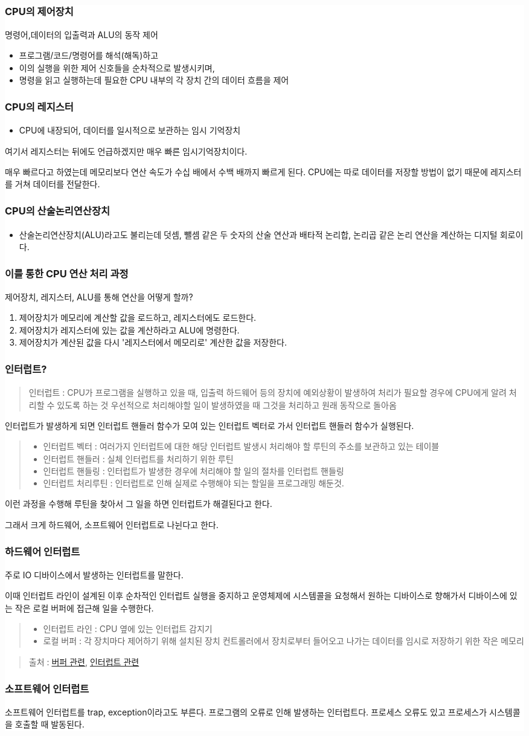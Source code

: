 ### CPU의 제어장치

명령어,데이터의 입출력과 ALU의 동작 제어
- 프로그램/코드/명령어를 해석(해독)하고
- 이의 실행을 위한 제어 신호들을 순차적으로 발생시키며,
- 명령을 읽고 실행하는데 필요한 CPU 내부의 각 장치 간의 데이터 흐름을 제어


### CPU의 레지스터
- CPU에 내장되어, 데이터를 일시적으로 보관하는 임시 기억장치

여기서 레지스터는 뒤에도 언급하겠지만 매우 빠른 임시기억장치이다. 

매우 빠르다고 하였는데 메모리보다 연산 속도가 수십 배에서 수백 배까지 빠르게 된다. CPU에는 따로 데이터를 저장할 방법이 없기 때문에 레지스터를 거쳐 데이터를 전달한다.


### CPU의 산술논리연산장치
- 산술논리연산장치(ALU)라고도 불리는데 덧셈, 뺄셈 같은 두 숫자의 산술 연산과 배타적 논리합, 논리곱 같은 논리 연산을 계산하는 디지털 회로이다.

### 이를 통한 CPU 연산 처리 과정
제어장치, 레지스터, ALU를 통해 연산을 어떻게 할까?

1. 제어장치가 메모리에 계산할 값을 로드하고, 레지스터에도 로드한다.
2. 제어장치가 레지스터에 있는 값을 계산하라고 ALU에 명령한다.
3. 제어장치가 계산된 값을 다시 '레지스터에서 메모리로' 계산한 값을 저장한다.


### 인터럽트?

> 인터럽트 : CPU가 프로그램을 실행하고 있을 때, 입출력 하드웨어 등의 장치에 예외상황이 발생하여 처리가 필요할 경우에 CPU에게 알려 처리할 수 있도록 하는 것
우선적으로 처리해야할 일이 발생하였을 때 그것을 처리하고 원래 동작으로 돌아옴

인터럽트가 발생하게 되면 인터럽트 핸들러 함수가 모여 있는 인터럽트 벡터로 가서 인터럽트 핸들러 함수가 실행된다.

> - 인터럽트 벡터 : 여러가지 인터럽트에 대한 해당 인터럽트 발생시 처리해야 할 루틴의 주소를 보관하고 있는 테이블
> - 인터럽트 핸들러 : 실체 인터럽트를 처리하기 위한 루틴
> - 인터럽트 핸들링 : 인터럽트가 발생한 경우에 처리해야 할 일의 절차를 인터럽트 핸들링
> - 인터럽트 처리루틴 : 인터럽트로 인해 실제로 수행해야 되는 할일을 프로그래밍 해둔것.


이런 과정을 수행해 루틴을 찾아서 그 일을 하면 인터럽트가 해결된다고 한다.


그래서 크게 하드웨어, 소프트웨어 인터럽트로 나뉜다고 한다. 

### 하드웨어 인터럽트

주로 IO 디바이스에서 발생하는 인터럽트를 말한다. 

이때 인터럽트 라인이 설계된 이후 순차적인 인터럽트 실행을 중지하고 운영체제에 시스템콜을 요청해서 원하는 디바이스로 향해가서 디바이스에 있는 작은 로컬 버퍼에 접근해 일을 수행한다.

> - 인터럽트 라인 : CPU 옆에 있는 인터럽트 감지기
> - 로컬 버퍼 : 각 장치마다 제어하기 위해 설치된 장치 컨트롤러에서 장치로부터 들어오고 나가는 데이터를 임시로 저장하기 위한 작은 메모리

> 출처 : [버퍼 관련](https://velog.io/@sparkbosing/%EB%A1%9C%EC%BB%AC-%EB%B2%84%ED%8D%BC), [인터럽트 관련](https://primayy.tistory.com/43)
### 소프트웨어 인터럽트
소프트웨어 인터럽트를 trap, exception이라고도 부른다. 프로그램의 오류로 인해 발생하는 인터럽트다. 프로세스 오류도 있고 프로세스가 시스템콜을 호출할 때 발동된다.
